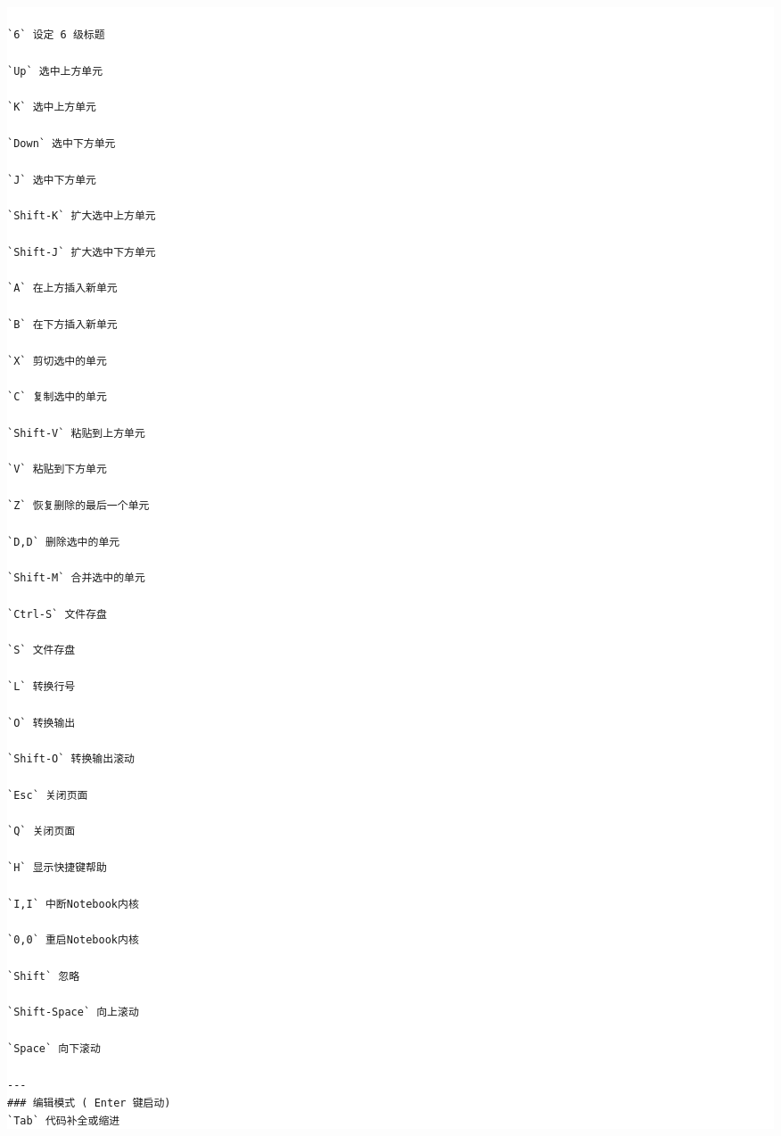   ```

`6` 设定 6 级标题

`Up` 选中上方单元

`K` 选中上方单元

`Down` 选中下方单元

`J` 选中下方单元

`Shift-K` 扩大选中上方单元

`Shift-J` 扩大选中下方单元

`A` 在上方插入新单元

`B` 在下方插入新单元

`X` 剪切选中的单元

`C` 复制选中的单元

`Shift-V` 粘贴到上方单元

`V` 粘贴到下方单元

`Z` 恢复删除的最后一个单元

`D,D` 删除选中的单元

`Shift-M` 合并选中的单元

`Ctrl-S` 文件存盘

`S` 文件存盘

`L` 转换行号

`O` 转换输出

`Shift-O` 转换输出滚动

`Esc` 关闭页面

`Q` 关闭页面

`H` 显示快捷键帮助

`I,I` 中断Notebook内核

`0,0` 重启Notebook内核

`Shift` 忽略

`Shift-Space` 向上滚动

`Space` 向下滚动

---
### 编辑模式 ( Enter 键启动)
`Tab` 代码补全或缩进

  ```